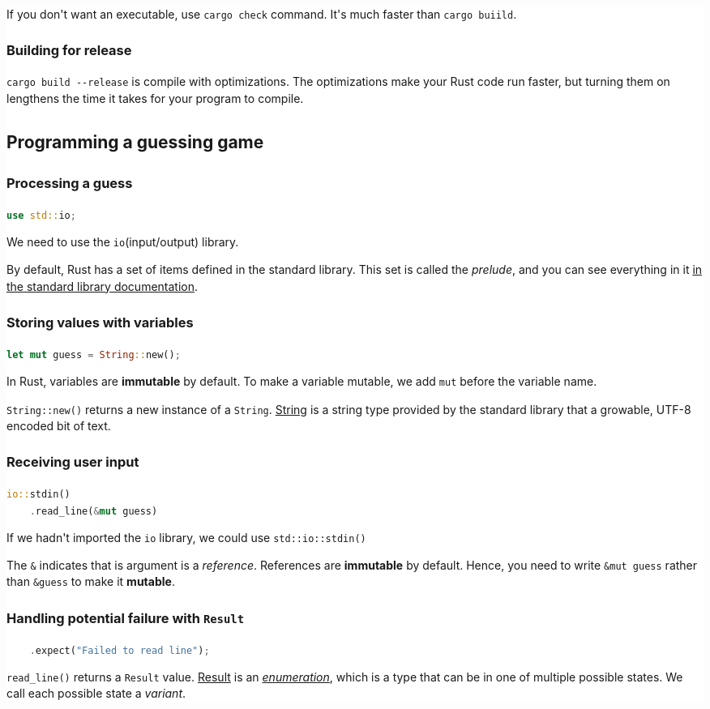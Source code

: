 If you don't want an executable, use `cargo check` command.
It's much faster than `cargo buiild`.

### Building for release

`cargo build --release` is compile with optimizations.
The optimizations make your Rust code run faster,
  but turning them on lengthens the time it takes for your program to compile.

## Programming a guessing game

### Processing a guess

```rust
use std::io;
```

We need to use the `io`(input/output) library.

By default, Rust has a set of items defined in the standard library.
This set is called the *prelude*, and you can see everything in it [in the standard library documentation](https://doc.rust-lang.org/stable/std/prelude/index.html).

### Storing values with variables

```rust
let mut guess = String::new();
```

In Rust, variables are **immutable** by default.
To make a variable mutable, we add `mut` before the variable name.

`String::new()` returns a new instance of a `String`.
[String](https://doc.rust-lang.org/stable/std/string/struct.String.html) is a string type provided by the standard library that a growable, UTF-8 encoded bit of text.

### Receiving user input

```rust
io::stdin()
    .read_line(&mut guess)
```

If we hadn't imported the `io` library, we could use `std::io::stdin()`

The `&` indicates that is argument is a *reference*.
References are **immutable** by default.
Hence, you need to write `&mut guess` rather than `&guess` to make it **mutable**.

### Handling potential failure with `Result`

```rust
    .expect("Failed to read line");
```

`read_line()` returns a `Result` value.
[Result](https://doc.rust-lang.org/stable/std/result/enum.Result.html) is an [*enumeration*](https://doc.rust-lang.org/stable/book/ch06-00-enums.html),
    which is a type that can be in one of multiple possible states.
We call each possible state a *variant*.
